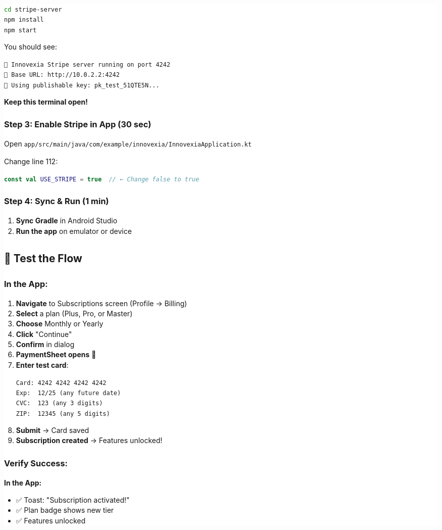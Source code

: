 ```bash
cd stripe-server
npm install
npm start
```

You should see:
```
🚀 Innovexia Stripe server running on port 4242
📍 Base URL: http://10.0.2.2:4242
🔑 Using publishable key: pk_test_51QTE5N...
```

**Keep this terminal open!**

### Step 3: Enable Stripe in App (30 sec)

Open `app/src/main/java/com/example/innovexia/InnovexiaApplication.kt`

Change line 112:
```kotlin
const val USE_STRIPE = true  // ← Change false to true
```

### Step 4: Sync & Run (1 min)

1. **Sync Gradle** in Android Studio
2. **Run the app** on emulator or device

## 🧪 Test the Flow

### In the App:

1. **Navigate** to Subscriptions screen (Profile → Billing)
2. **Select** a plan (Plus, Pro, or Master)
3. **Choose** Monthly or Yearly
4. **Click** "Continue"
5. **Confirm** in dialog
6. **PaymentSheet opens** 🎉
7. **Enter test card**:
   ```
   Card: 4242 4242 4242 4242
   Exp:  12/25 (any future date)
   CVC:  123 (any 3 digits)
   ZIP:  12345 (any 5 digits)
   ```
8. **Submit** → Card saved
9. **Subscription created** → Features unlocked!

### Verify Success:

**In the App:**
- ✅ Toast: "Subscription activated!"
- ✅ Plan badge shows new tier
- ✅ Features unlocked
